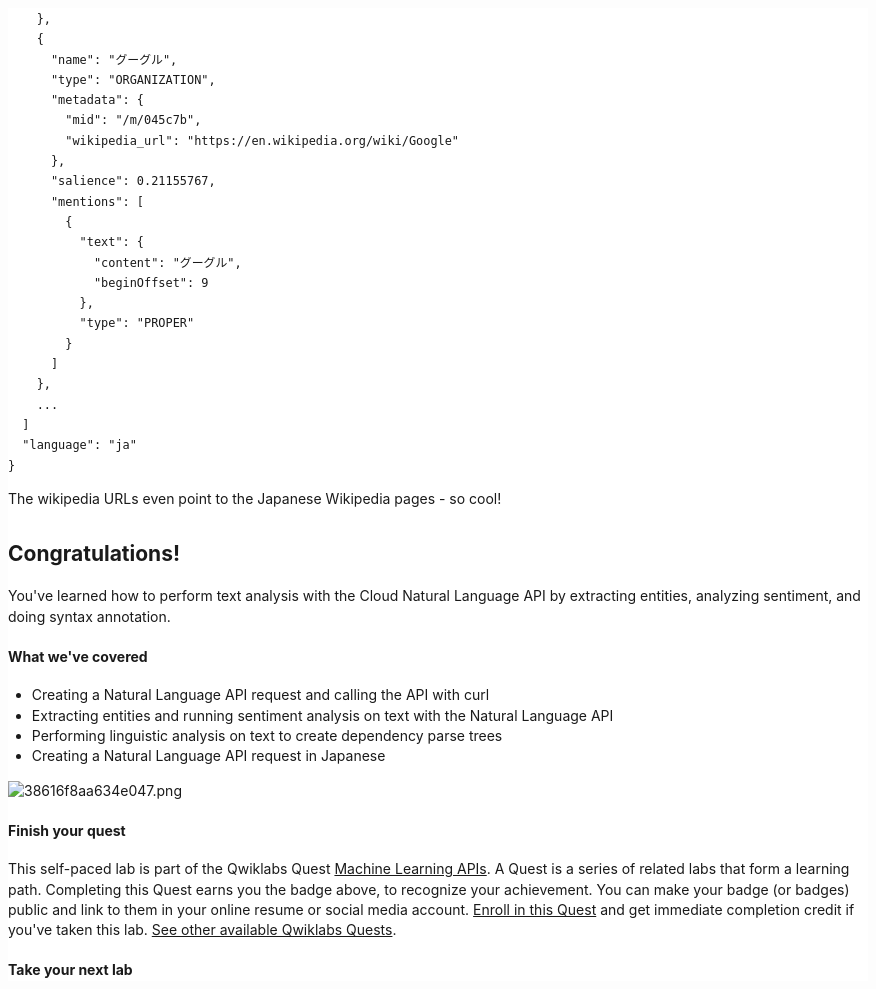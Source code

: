         },
        {
          "name": "グーグル",
          "type": "ORGANIZATION",
          "metadata": {
            "mid": "/m/045c7b",
            "wikipedia_url": "https://en.wikipedia.org/wiki/Google"
          },
          "salience": 0.21155767,
          "mentions": [
            {
              "text": {
                "content": "グーグル",
                "beginOffset": 9
              },
              "type": "PROPER"
            }
          ]
        },
        ...
      ]
      "language": "ja"
    }

The wikipedia URLs even point to the Japanese Wikipedia pages - so cool!


## Congratulations!




You've learned how to perform text analysis with the Cloud Natural Language API by extracting entities, analyzing sentiment, and doing syntax annotation. 

#### __What we've covered__

* Creating a Natural Language API request and calling the API with curl
* Extracting entities and running sentiment analysis on text with the Natural Language API
* Performing linguistic analysis on text to create dependency parse trees
* Creating a Natural Language API request in Japanese

![38616f8aa634e047.png](img/38616f8aa634e047.png)

#### Finish your quest

This self-paced lab is part of the Qwiklabs Quest  [Machine Learning APIs](https://google.qwiklabs.com/quests/32). A Quest is a series of related labs that form a learning path. Completing this Quest earns you the badge above, to recognize your achievement. You can make your badge (or badges) public and link to them in your online resume or social media account.  [Enroll in this Quest](http://google.qwiklabs.com/learning_paths/24/enroll) and get immediate completion credit if you've taken this lab.  [See other available Qwiklabs Quests](http://google.qwiklabs.com/catalog).

#### Take your next lab
